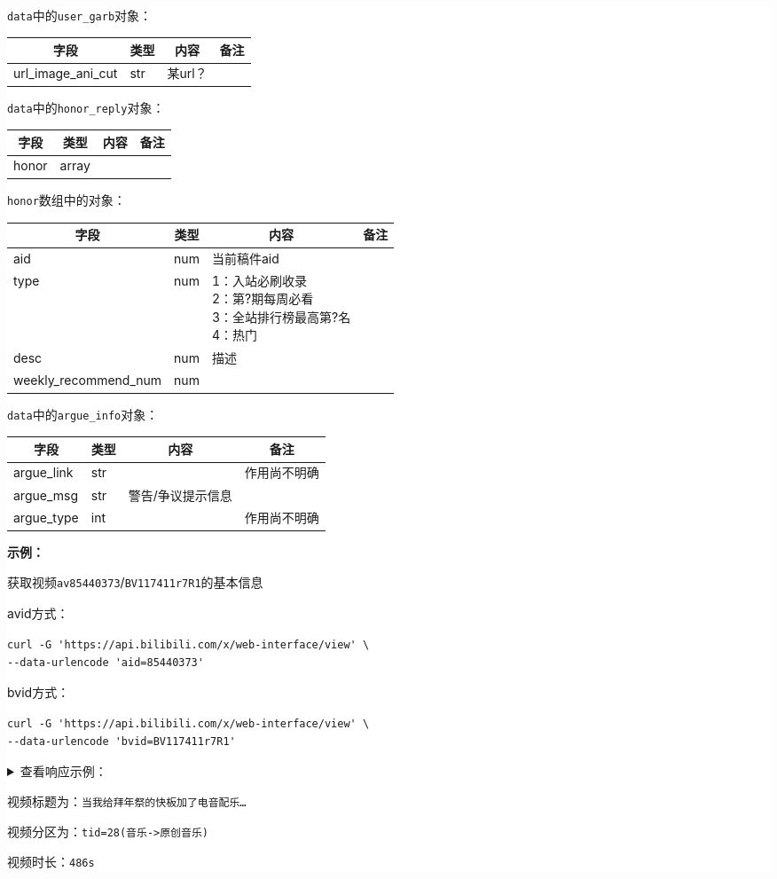 `data`中的`user_garb`对象：

| 字段                | 类型  | 内容    | 备注  |
|-------------------|-----|-------|-----|
| url_image_ani_cut | str | 某url？ |     |

`data`中的`honor_reply`对象：

| 字段    | 类型    | 内容  | 备注  |
|-------|-------|-----|-----|
| honor | array |     |     |

`honor`数组中的对象：

| 字段                   | 类型  | 内容                                  | 备注  |
|----------------------|-----|-------------------------------------|-----|
| aid                  | num | 当前稿件aid                             |     |
| type                 | num | 1：入站必刷收录<br/>2：第?期每周必看<br/>3：全站排行榜最高第?名<br/>4：热门 |     |
| desc                 | num | 描述                                  |     |
| weekly_recommend_num | num |                                     |     |

`data`中的`argue_info`对象：

| 字段       | 类型 | 内容              | 备注         |
| ---------- | ---- | ----------------- | ------------ |
| argue_link | str  |                   | 作用尚不明确 |
| argue_msg  | str  | 警告/争议提示信息 |              |
| argue_type | int  |                   | 作用尚不明确 |

**示例：**

获取视频`av85440373`/`BV117411r7R1`的基本信息

avid方式：

```shell
curl -G 'https://api.bilibili.com/x/web-interface/view' \
--data-urlencode 'aid=85440373'
```

bvid方式：

```shell
curl -G 'https://api.bilibili.com/x/web-interface/view' \
--data-urlencode 'bvid=BV117411r7R1'
```

<details><summary>查看响应示例：</summary></details>

视频标题为：`当我给拜年祭的快板加了电音配乐…`

视频分区为：`tid=28(音乐->原创音乐)`

视频时长：`486s`
